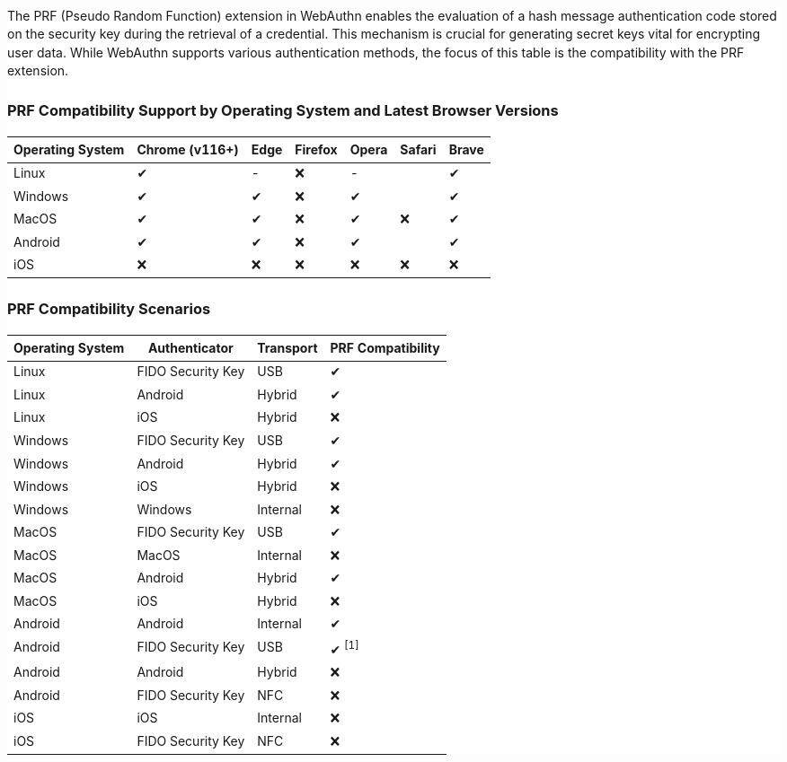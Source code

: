 The PRF (Pseudo Random Function) extension in WebAuthn enables the evaluation of a hash message authentication code stored on the security key during the retrieval of a credential. This mechanism is crucial for generating secret keys vital for encrypting user data. While WebAuthn supports various authentication methods, the focus of this table is the compatibility with the PRF extension.

### PRF Compatibility Support by Operating System and Latest Browser Versions

| Operating System | Chrome (v116+) | Edge | Firefox | Opera  | Safari | Brave  |
|------------------|----------------|------|---------|--------|--------|--------|
| Linux            | ✔ 				    	| -    | ❌      | -      |        | ✔    	 |
| Windows          | ✔ 							| ✔    | ❌      | ✔      |        | ✔      |
| MacOS            | ✔ 				      | ✔    | ❌      | ✔      | ❌     | ✔       |
| Android          | ✔ 							| ✔    | ❌      | ✔      |        | ✔      |
| iOS              | ❌          	 | ❌    | ❌      | ❌     | ❌     | ❌      |

### PRF Compatibility Scenarios

| Operating System | Authenticator        | Transport     | PRF Compatibility |
|------------------|----------------------|---------------|--------------------|
| Linux            | FIDO Security Key    | USB           | ✔                  |
| Linux            | Android 					    | Hybrid     		| ✔                  |
| Linux            | iOS 						      | Hybrid     		| ❌                  |
| Windows          | FIDO Security Key    | USB           | ✔                  |
| Windows          | Android 				      | Hybrid     		| ✔                  |
| Windows          | iOS 				          | Hybrid     		| ❌                  |
| Windows          | Windows 					    | Internal      | ❌                  |
| MacOS            | FIDO Security Key 	  | USB           | ✔                  |
| MacOS            | MacOS 	              | Internal      | ❌                  |
| MacOS            | Android 				      | Hybrid     		| ✔                  |
| MacOS            | iOS 				          | Hybrid     		| ❌                  |
| Android          | Android 					    | Internal      | ✔                  |
| Android          | FIDO Security Key 	  | USB           | ✔ <sup>[1]</sup>    |
| Android          | Android          	  | Hybrid        | ❌                  |
| Android          | FIDO Security Key    | NFC           | ❌                  |
| iOS              | iOS 					        | Internal      | ❌                  |
| iOS              | FIDO Security Key 	  | NFC           | ❌                  |
